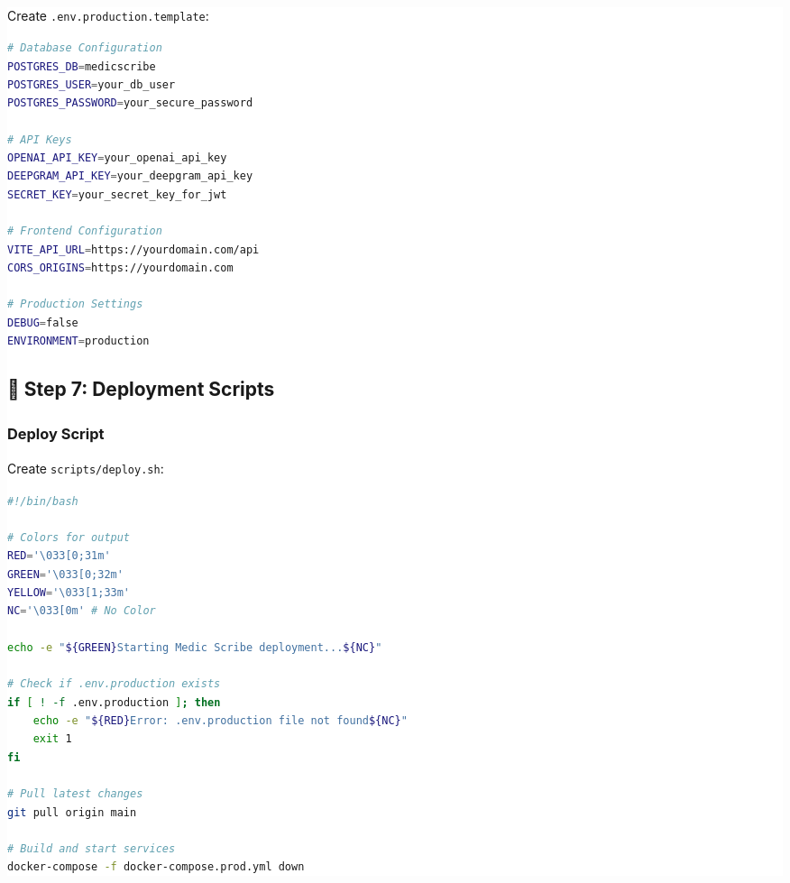 Create `.env.production.template`:

```bash
# Database Configuration
POSTGRES_DB=medicscribe
POSTGRES_USER=your_db_user
POSTGRES_PASSWORD=your_secure_password

# API Keys
OPENAI_API_KEY=your_openai_api_key
DEEPGRAM_API_KEY=your_deepgram_api_key
SECRET_KEY=your_secret_key_for_jwt

# Frontend Configuration
VITE_API_URL=https://yourdomain.com/api
CORS_ORIGINS=https://yourdomain.com

# Production Settings
DEBUG=false
ENVIRONMENT=production
```

## 🚀 Step 7: Deployment Scripts

### Deploy Script
Create `scripts/deploy.sh`:

```bash
#!/bin/bash

# Colors for output
RED='\033[0;31m'
GREEN='\033[0;32m'
YELLOW='\033[1;33m'
NC='\033[0m' # No Color

echo -e "${GREEN}Starting Medic Scribe deployment...${NC}"

# Check if .env.production exists
if [ ! -f .env.production ]; then
    echo -e "${RED}Error: .env.production file not found${NC}"
    exit 1
fi

# Pull latest changes
git pull origin main

# Build and start services
docker-compose -f docker-compose.prod.yml down